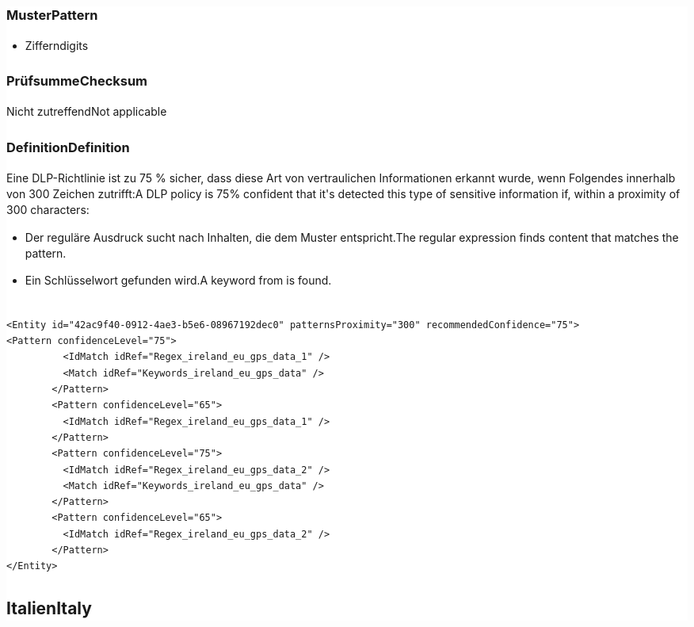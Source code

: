 ### <a name="pattern"></a><span data-ttu-id="e6b53-250">Muster</span><span class="sxs-lookup"><span data-stu-id="e6b53-250">Pattern</span></span>

-  <span data-ttu-id="e6b53-251">Ziffern</span><span class="sxs-lookup"><span data-stu-id="e6b53-251">digits</span></span> 
    
### <a name="checksum"></a><span data-ttu-id="e6b53-252">Prüfsumme</span><span class="sxs-lookup"><span data-stu-id="e6b53-252">Checksum</span></span>

<span data-ttu-id="e6b53-253">Nicht zutreffend</span><span class="sxs-lookup"><span data-stu-id="e6b53-253">Not applicable</span></span>
  
### <a name="definition"></a><span data-ttu-id="e6b53-254">Definition</span><span class="sxs-lookup"><span data-stu-id="e6b53-254">Definition</span></span>

<span data-ttu-id="e6b53-255">Eine DLP-Richtlinie ist zu 75 % sicher, dass diese Art von vertraulichen Informationen erkannt wurde, wenn Folgendes innerhalb von 300 Zeichen zutrifft:</span><span class="sxs-lookup"><span data-stu-id="e6b53-255">A DLP policy is 75% confident that it's detected this type of sensitive information if, within a proximity of 300 characters:</span></span>
  
- <span data-ttu-id="e6b53-256">Der reguläre Ausdruck sucht nach Inhalten, die dem Muster entspricht.</span><span class="sxs-lookup"><span data-stu-id="e6b53-256">The regular expression finds content that matches the pattern.</span></span>
    
- <span data-ttu-id="e6b53-257">Ein Schlüsselwort gefunden wird.</span><span class="sxs-lookup"><span data-stu-id="e6b53-257">A keyword from is found.</span></span>
    
```
 
<Entity id="42ac9f40-0912-4ae3-b5e6-08967192dec0" patternsProximity="300" recommendedConfidence="75">
<Pattern confidenceLevel="75">
          <IdMatch idRef="Regex_ireland_eu_gps_data_1" />
          <Match idRef="Keywords_ireland_eu_gps_data" />
        </Pattern>
        <Pattern confidenceLevel="65">
          <IdMatch idRef="Regex_ireland_eu_gps_data_1" />
        </Pattern>
        <Pattern confidenceLevel="75">
          <IdMatch idRef="Regex_ireland_eu_gps_data_2" />
          <Match idRef="Keywords_ireland_eu_gps_data" />
        </Pattern>
        <Pattern confidenceLevel="65">
          <IdMatch idRef="Regex_ireland_eu_gps_data_2" />
        </Pattern>
</Entity>
```

## <a name="italy"></a><span data-ttu-id="e6b53-258">Italien</span><span class="sxs-lookup"><span data-stu-id="e6b53-258">Italy</span></span>
